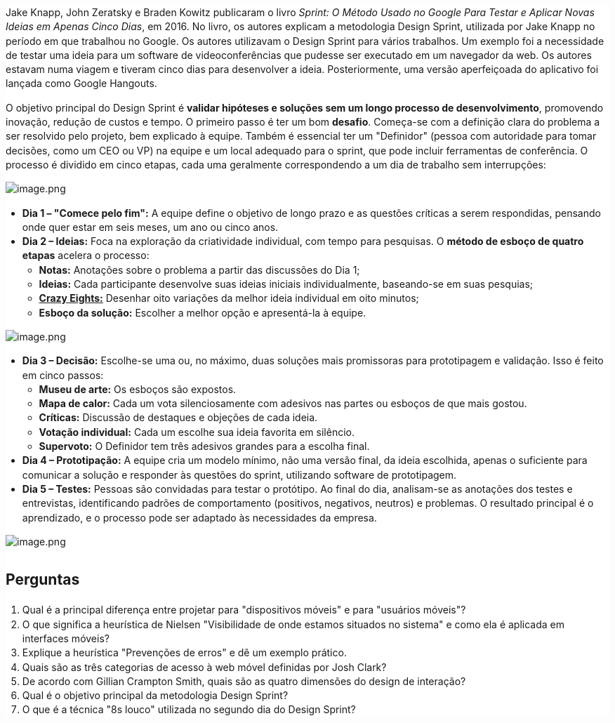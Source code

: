 Jake Knapp, John Zeratsky e Braden Kowitz publicaram o livro *Sprint: O Método Usado no Google Para Testar e Aplicar Novas Ideias em Apenas Cinco Dias*, em 2016. No livro, os autores explicam a metodologia Design Sprint, utilizada por Jake Knapp no período em que trabalhou no Google. Os autores utilizavam o Design Sprint para vários trabalhos. Um exemplo foi a necessidade de testar uma ideia para um software de videoconferências que pudesse ser executado em um navegador da web. Os autores estavam numa viagem e tiveram cinco dias para desenvolver a ideia. Posteriormente, uma versão aperfeiçoada do aplicativo foi lançada como Google Hangouts.

O objetivo principal do Design Sprint é **validar hipóteses e soluções sem um longo processo de desenvolvimento**, promovendo inovação, redução de custos e tempo. O primeiro passo é ter um bom **desafio**. Começa-se com a definição clara do problema a ser resolvido pelo projeto, bem explicado à equipe. Também é essencial ter um "Definidor" (pessoa com autoridade para tomar decisões, como um CEO ou VP) na equipe e um local adequado para o sprint, que pode incluir ferramentas de conferência. O processo é dividido em cinco etapas, cada uma geralmente correspondendo a um dia de trabalho sem interrupções:

![image.png](https://www.zilliondesigns.com/blog/wp-content/uploads/Sprint-Challenge.jpg)

- **Dia 1 – "Comece pelo fim":** A equipe define o objetivo de longo prazo e as questões críticas a serem respondidas, pensando onde quer estar em seis meses, um ano ou cinco anos.
- **Dia 2 – Ideias:** Foca na exploração da criatividade individual, com tempo para pesquisas. O **método de esboço de quatro etapas** acelera o processo:
    - **Notas:** Anotações sobre o problema a partir das discussões do Dia 1;
    - **Ideias:** Cada participante desenvolve suas ideias iniciais individualmente, baseando-se em suas pesquias;
    - [**Crazy Eights:**](/disciplina/fundamentos-sistemas/aula/5) Desenhar oito variações da melhor ideia individual em oito minutos;
    - **Esboço da solução:** Escolher a melhor opção e apresentá-la à equipe.

![image.png](https://jorgeaudy.com/wp-content/uploads/2017/12/crazy-eight.jpg?w=640)

- **Dia 3 – Decisão:** Escolhe-se uma ou, no máximo, duas soluções mais promissoras para prototipagem e validação. Isso é feito em cinco passos:
    - **Museu de arte:** Os esboços são expostos.
    - **Mapa de calor:** Cada um vota silenciosamente com adesivos nas partes ou esboços de que mais gostou.
    - **Críticas:** Discussão de destaques e objeções de cada ideia.
    - **Votação individual:** Cada um escolhe sua ideia favorita em silêncio.
    - **Supervoto:** O Definidor tem três adesivos grandes para a escolha final.
- **Dia 4 – Prototipação:** A equipe cria um modelo mínimo, não uma versão final, da ideia escolhida, apenas o suficiente para comunicar a solução e responder às questões do sprint, utilizando software de prototipagem.
- **Dia 5 – Testes:** Pessoas são convidadas para testar o protótipo. Ao final do dia, analisam-se as anotações dos testes e entrevistas, identificando padrões de comportamento (positivos, negativos, neutros) e problemas. O resultado principal é o aprendizado, e o processo pode ser adaptado às necessidades da empresa.

![image.png](/images/divider2.png)

## Perguntas

1. Qual é a principal diferença entre projetar para "dispositivos móveis" e para "usuários móveis"?
2. O que significa a heurística de Nielsen "Visibilidade de onde estamos situados no sistema" e como ela é aplicada em interfaces móveis?
3. Explique a heurística "Prevenções de erros" e dê um exemplo prático.
4. Quais são as três categorias de acesso à web móvel definidas por Josh Clark?
5. De acordo com Gillian Crampton Smith, quais são as quatro dimensões do design de interação?
6. Qual é o objetivo principal da metodologia Design Sprint?
7. O que é a técnica "8s louco" utilizada no segundo dia do Design Sprint?